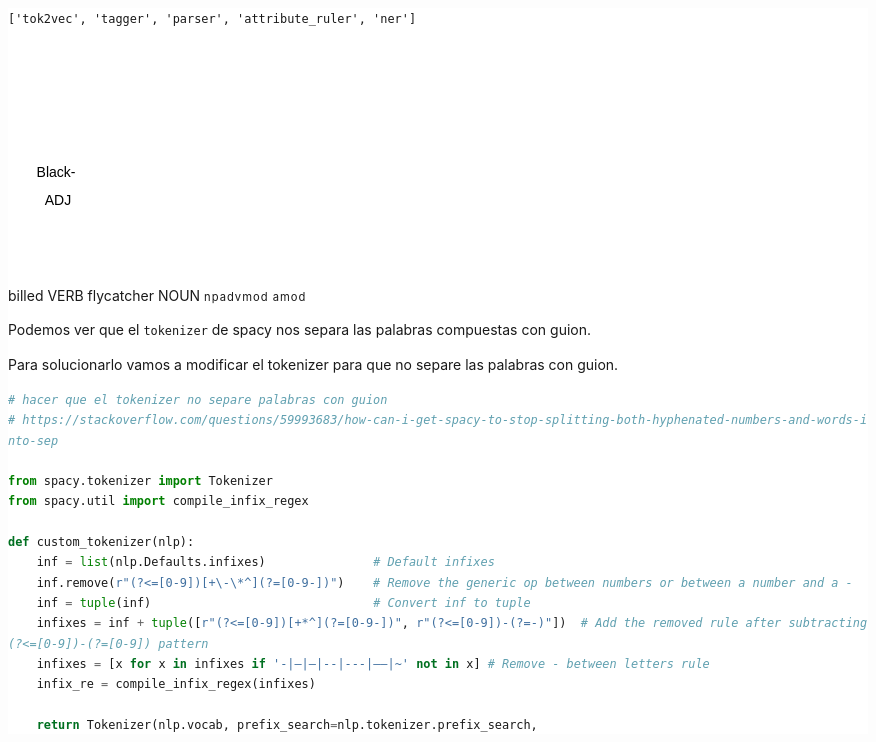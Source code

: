     ['tok2vec', 'tagger', 'parser', 'attribute_ruler', 'ner']
    


<span class="tex2jax_ignore"><svg xmlns="http://www.w3.org/2000/svg" xmlns:xlink="http://www.w3.org/1999/xlink" xml:lang="en" id="7828ec90aaa74e22a8fae7998742089d-0" class="displacy" width="575" height="224.5" direction="ltr" style="max-width: none; height: 224.5px; color: #000000; background: #ffffff; font-family: Arial; direction: ltr">
<text class="displacy-token" fill="currentColor" text-anchor="middle" y="134.5">
    <tspan class="displacy-word" fill="currentColor" x="50">Black-</tspan>
    <tspan class="displacy-tag" dy="2em" fill="currentColor" x="50">ADJ</tspan>
</text>

<text class="displacy-token" fill="currentColor" text-anchor="middle" y="134.5">
    <tspan class="displacy-word" fill="currentColor" x="225">billed</tspan>
    <tspan class="displacy-tag" dy="2em" fill="currentColor" x="225">VERB</tspan>
</text>

<text class="displacy-token" fill="currentColor" text-anchor="middle" y="134.5">
    <tspan class="displacy-word" fill="currentColor" x="400">flycatcher</tspan>
    <tspan class="displacy-tag" dy="2em" fill="currentColor" x="400">NOUN</tspan>
</text>

<g class="displacy-arrow">
    <path class="displacy-arc" id="arrow-7828ec90aaa74e22a8fae7998742089d-0-0" stroke-width="2px" d="M70,89.5 C70,2.0 225.0,2.0 225.0,89.5" fill="none" stroke="currentColor"/>
    <text dy="1.25em" style="font-size: 0.8em; letter-spacing: 1px">
        <textPath xlink:href="#arrow-7828ec90aaa74e22a8fae7998742089d-0-0" class="displacy-label" startOffset="50%" side="left" fill="currentColor" text-anchor="middle">npadvmod</textPath>
    </text>
    <path class="displacy-arrowhead" d="M70,91.5 L62,79.5 78,79.5" fill="currentColor"/>
</g>

<g class="displacy-arrow">
    <path class="displacy-arc" id="arrow-7828ec90aaa74e22a8fae7998742089d-0-1" stroke-width="2px" d="M245,89.5 C245,2.0 400.0,2.0 400.0,89.5" fill="none" stroke="currentColor"/>
    <text dy="1.25em" style="font-size: 0.8em; letter-spacing: 1px">
        <textPath xlink:href="#arrow-7828ec90aaa74e22a8fae7998742089d-0-1" class="displacy-label" startOffset="50%" side="left" fill="currentColor" text-anchor="middle">amod</textPath>
    </text>
    <path class="displacy-arrowhead" d="M245,91.5 L237,79.5 253,79.5" fill="currentColor"/>
</g>
</svg></span>


Podemos ver que el `tokenizer` de spacy nos separa las palabras compuestas con guion.

Para solucionarlo vamos a modificar el tokenizer para que no separe las palabras con guion.


```python
# hacer que el tokenizer no separe palabras con guion
# https://stackoverflow.com/questions/59993683/how-can-i-get-spacy-to-stop-splitting-both-hyphenated-numbers-and-words-into-sep

from spacy.tokenizer import Tokenizer
from spacy.util import compile_infix_regex

def custom_tokenizer(nlp):
    inf = list(nlp.Defaults.infixes)               # Default infixes
    inf.remove(r"(?<=[0-9])[+\-\*^](?=[0-9-])")    # Remove the generic op between numbers or between a number and a -
    inf = tuple(inf)                               # Convert inf to tuple
    infixes = inf + tuple([r"(?<=[0-9])[+*^](?=[0-9-])", r"(?<=[0-9])-(?=-)"])  # Add the removed rule after subtracting (?<=[0-9])-(?=[0-9]) pattern
    infixes = [x for x in infixes if '-|–|—|--|---|——|~' not in x] # Remove - between letters rule
    infix_re = compile_infix_regex(infixes)

    return Tokenizer(nlp.vocab, prefix_search=nlp.tokenizer.prefix_search,
```
